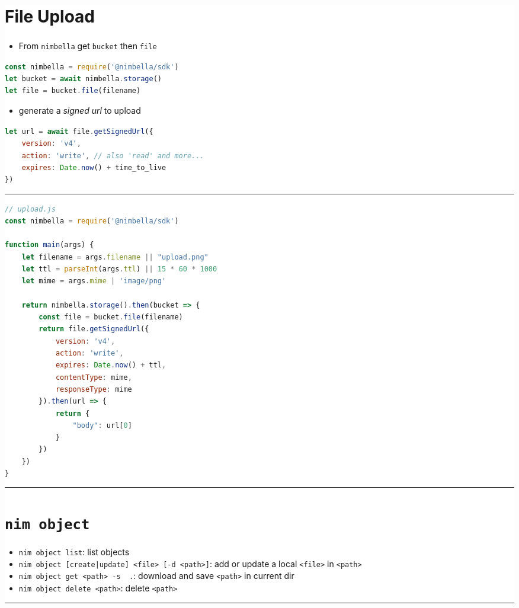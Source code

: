 # File Upload

- From `nimbella` get `bucket` then `file`
```js
const nimbella = require('@nimbella/sdk')
let bucket = await nimbella.storage()
let file = bucket.file(filename)
```
- generate a *signed url* to upload
```js
let url = await file.getSignedUrl({
    version: 'v4',
    action: 'write', // also 'read' and more...
    expires: Date.now() + time_to_live
})
```

---
```js
// upload.js
const nimbella = require('@nimbella/sdk')

function main(args) {
    let filename = args.filename || "upload.png"
    let ttl = parseInt(args.ttl) || 15 * 60 * 1000
    let mime = args.mime | 'image/png'

    return nimbella.storage().then(bucket => {
        const file = bucket.file(filename)
        return file.getSignedUrl({
            version: 'v4',
            action: 'write',
            expires: Date.now() + ttl,
            contentType: mime,
            responseType: mime
        }).then(url => {
            return {
                "body": url[0]
            }
        })
    })
}
```

---
# `nim object`
- `nim object list`: 
list objects
- `nim object [create|update] <file> [-d <path>]`:
add or update a local `<file>` in `<path>`
- `nim object get <path> -s  .`: 
download and save `<path>` in current dir
- `nim object delete <path>`: 
delete `<path>`

---